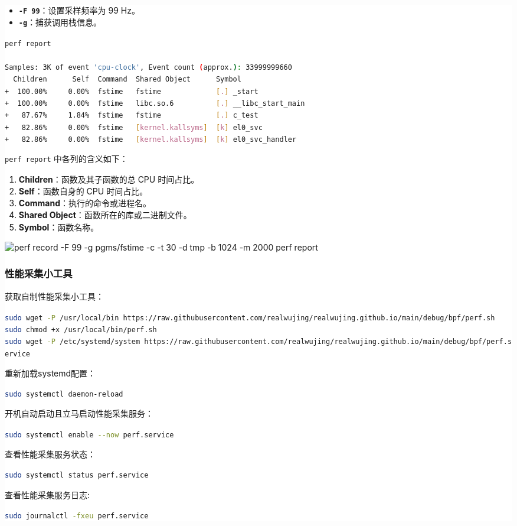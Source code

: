 - **`-F 99`**：设置采样频率为 99 Hz。
- **`-g`**：捕获调用栈信息。

```bash
perf report

Samples: 3K of event 'cpu-clock', Event count (approx.): 33999999660
  Children      Self  Command  Shared Object      Symbol
+  100.00%     0.00%  fstime   fstime             [.] _start
+  100.00%     0.00%  fstime   libc.so.6          [.] __libc_start_main
+   87.67%     1.84%  fstime   fstime             [.] c_test
+   82.86%     0.00%  fstime   [kernel.kallsyms]  [k] el0_svc
+   82.86%     0.00%  fstime   [kernel.kallsyms]  [k] el0_svc_handler
```

`perf report` 中各列的含义如下：

1. **Children**：函数及其子函数的总 CPU 时间占比。
2. **Self**：函数自身的 CPU 时间占比。
3. **Command**：执行的命令或进程名。
4. **Shared Object**：函数所在的库或二进制文件。
5. **Symbol**：函数名称。

![perf record -F 99 -g pgms/fstime -c -t 30 -d tmp -b 1024 -m 2000 perf report](https://cdn.jsdelivr.net/gh/realwujing/picture-bed/20240819141720.png)

### 性能采集小工具

获取自制性能采集小工具：

```bash
sudo wget -P /usr/local/bin https://raw.githubusercontent.com/realwujing/realwujing.github.io/main/debug/bpf/perf.sh
sudo chmod +x /usr/local/bin/perf.sh
sudo wget -P /etc/systemd/system https://raw.githubusercontent.com/realwujing/realwujing.github.io/main/debug/bpf/perf.service
```

重新加载systemd配置：

```bash
sudo systemctl daemon-reload
```

开机自动启动且立马启动性能采集服务：

```bash
sudo systemctl enable --now perf.service
```

查看性能采集服务状态：

```bash
sudo systemctl status perf.service
```

查看性能采集服务日志:

```bash
sudo journalctl -fxeu perf.service
```
